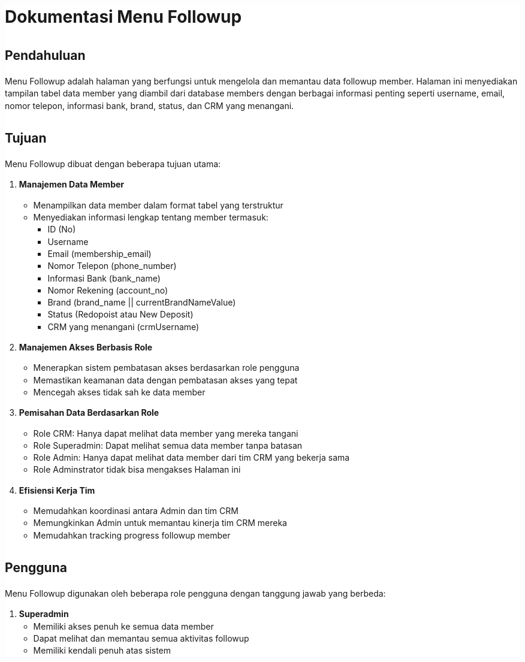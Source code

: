 # Dokumentasi Menu Followup



## Pendahuluan
Menu Followup adalah halaman yang berfungsi untuk mengelola dan memantau data followup member. Halaman ini menyediakan tampilan tabel data member yang diambil dari database members dengan berbagai informasi penting seperti username, email, nomor telepon, informasi bank, brand, status, dan CRM yang menangani.



## Tujuan
Menu Followup dibuat dengan beberapa tujuan utama:

1. **Manajemen Data Member**
   - Menampilkan data member dalam format tabel yang terstruktur
   - Menyediakan informasi lengkap tentang member termasuk:
     - ID (No)
     - Username
     - Email (membership_email)
     - Nomor Telepon (phone_number)
     - Informasi Bank (bank_name)
     - Nomor Rekening (account_no)
     - Brand (brand_name || currentBrandNameValue)
     - Status (Redopoist atau New Deposit)
     - CRM yang menangani (crmUsername)
  

2. **Manajemen Akses Berbasis Role**
   - Menerapkan sistem pembatasan akses berdasarkan role pengguna
   - Memastikan keamanan data dengan pembatasan akses yang tepat
   - Mencegah akses tidak sah ke data member

3. **Pemisahan Data Berdasarkan Role**
   - Role CRM: Hanya dapat melihat data member yang mereka tangani
   - Role Superadmin: Dapat melihat semua data member tanpa batasan
   - Role Admin: Hanya dapat melihat data member dari tim CRM yang bekerja sama
   - Role Adminstrator tidak bisa mengakses Halaman ini

4. **Efisiensi Kerja Tim**
   - Memudahkan koordinasi antara Admin dan tim CRM
   - Memungkinkan Admin untuk memantau kinerja tim CRM mereka
   - Memudahkan tracking progress followup member

## Pengguna
Menu Followup digunakan oleh beberapa role pengguna dengan tanggung jawab yang berbeda:

1. **Superadmin**
   - Memiliki akses penuh ke semua data member
   - Dapat melihat dan memantau semua aktivitas followup
   - Memiliki kendali penuh atas sistem

